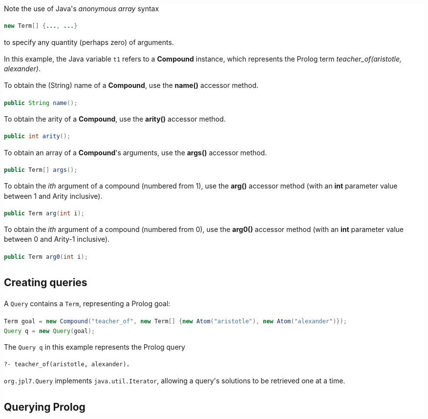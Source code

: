 Note the use of Java's *anonymous array* syntax

```java
new Term[] {..., ...}
```

to specify any quantity (perhaps zero) of arguments.

In this example, the Java variable `t1` refers to a **Compound** instance, which represents the Prolog term *teacher\_of(aristotle, alexander)*.

To obtain the (String) name of a **Compound**, use the **name()** accessor method.

```java
public String name();
```

To obtain the arity of a **Compound**, use the **arity()** accessor method.

```java
public int arity();
```

To obtain an array of a **Compound**'s arguments, use the **args()** accessor method.

```java
public Term[] args();
```

To obtain the *ith* argument of a compound (numbered from 1), use the **arg()** accessor method (with an **int** parameter value between 1 and Arity inclusive).

```java
public Term arg(int i);
```

To obtain the *ith* argument of a compound (numbered from 0), use the **arg0()** accessor method (with an **int** parameter value between 0 and Arity-1 inclusive).

```java
public Term arg0(int i);
```

## Creating queries

A `Query` contains a `Term`, representing a Prolog goal:

```java
Term goal = new Compound("teacher_of", new Term[] {new Atom("aristotle"), new Atom("alexander")});
Query q = new Query(goal);
```

The `Query q` in this example represents the Prolog query

```prolog
?- teacher_of(aristotle, alexander).
```

`org.jpl7.Query` implements `java.util.Iterator`, allowing a query's solutions to be retrieved one at a time.

## Querying Prolog
